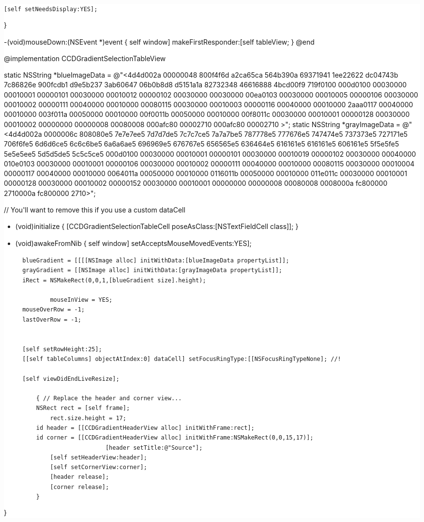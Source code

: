 	[self setNeedsDisplay:YES];
}

-(void)mouseDown:(NSEvent *)event { self window] makeFirstResponder:[self tableView; }
@end


@implementation CCDGradientSelectionTableView

static NSString *blueImageData = @"<4d4d002a 00000048 800f4f6d a2ca65ca 564b390a 69371941 1ee22622 dc04743b 7c86826e 900fcdb1 d9e5b237 3ab60647 06b0b8d8 d5151a1a 82732348 46616888 4bcd00f9 719f0100 000d0100 00030000 00010001 00000101 00030000 00010012 00000102 00030000 00030000 00ea0103 00030000 00010005 00000106 00030000 00010002 00000111 00040000 00010000 00080115 00030000 00010003 00000116 00040000 00010000 2aaa0117 00040000 00010000 003f011a 00050000 00010000 00f0011b 00050000 00010000 00f8011c 00030000 00010001 00000128 00030000 00010002 00000000 00000008 00080008 000afc80 00002710 000afc80 00002710 >";
static NSString *grayImageData = @"<4d4d002a 0000006c 808080e5 7e7e7ee5 7d7d7de5 7c7c7ce5 7a7a7be5 787778e5 777676e5 747474e5 737373e5 727171e5 706f6fe5 6d6d6ce5 6c6c6be5 6a6a6ae5 696969e5 676767e5 656565e5 636464e5 616161e5 616161e5 606161e5 5f5e5fe5 5e5e5ee5 5d5d5de5 5c5c5ce5 000d0100 00030000 00010001 00000101 00030000 00010019 00000102 00030000 00040000 010e0103 00030000 00010001 00000106 00030000 00010002 00000111 00040000 00010000 00080115 00030000 00010004 00000117 00040000 00010000 0064011a 00050000 00010000 0116011b 00050000 00010000 011e011c 00030000 00010001 00000128 00030000 00010002 00000152 00030000 00010001 00000000 00000008 00080008 0008000a fc800000 2710000a fc800000 2710>";

// You'll want to remove this if you use a custom dataCell
+ (void)initialize { [CCDGradientSelectionTableCell poseAsClass:[NSTextFieldCell class]]; }

- (void)awakeFromNib
{
		self window] setAcceptsMouseMovedEvents:YES];
		
		blueGradient = [[[[NSImage alloc] initWithData:[blueImageData propertyList]];
		grayGradient = [[NSImage alloc] initWithData:[grayImageData propertyList]];
		iRect = NSMakeRect(0,0,1,[blueGradient size].height);
		
                mouseInView = YES;
		mouseOverRow = -1;
		lastOverRow = -1;


		[self setRowHeight:25];
		[[self tableColumns] objectAtIndex:0] dataCell] setFocusRingType:[[NSFocusRingTypeNone]; //!

		[self viewDidEndLiveResize];

			{ // Replace the header and corner view...
			NSRect rect = [self frame];
				rect.size.height = 17;
			id header = [[CCDGradientHeaderView alloc] initWithFrame:rect];
			id corner = [[CCDGradientHeaderView alloc] initWithFrame:NSMakeRect(0,0,15,17)];
                                [header setTitle:@"Source"];
				[self setHeaderView:header];
				[self setCornerView:corner];
				[header release];
				[corner release];
			}
}

